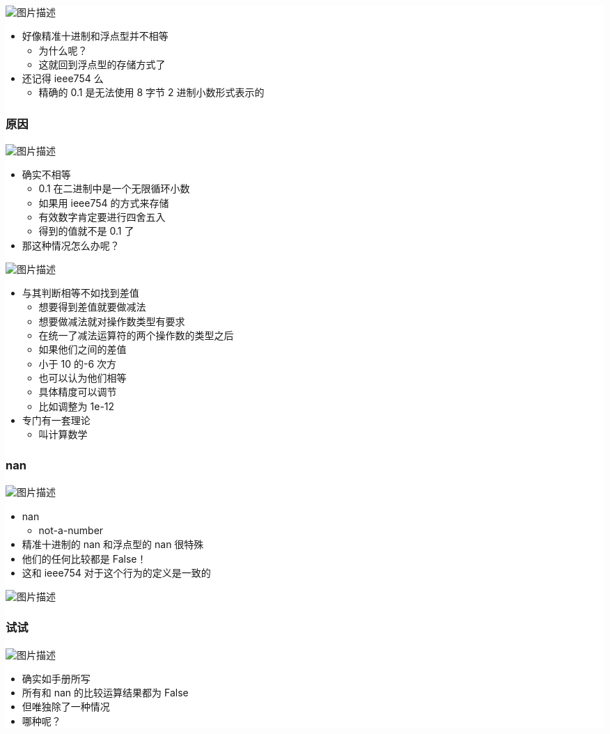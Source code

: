 ![图片描述](https://doc.shiyanlou.com/courses/uid1190679-20210917-1631880899474)

- 好像精准十进制和浮点型并不相等
	- 为什么呢？
	- 这就回到浮点型的存储方式了
- 还记得 ieee754 么
	- 精确的 0.1 是无法使用 8 字节 2 进制小数形式表示的

### 原因

![图片描述](https://doc.shiyanlou.com/courses/uid1190679-20210917-1631881010583)

- 确实不相等
	- 0.1 在二进制中是一个无限循环小数
	- 如果用 ieee754 的方式来存储
	- 有效数字肯定要进行四舍五入
	- 得到的值就不是 0.1 了
- 那这种情况怎么办呢？

![图片描述](https://doc.shiyanlou.com/courses/uid1190679-20210917-1631881168234)

- 与其判断相等不如找到差值
	- 想要得到差值就要做减法
	- 想要做减法就对操作数类型有要求
	- 在统一了减法运算符的两个操作数的类型之后
	- 如果他们之间的差值
	- 小于 10 的-6 次方
	- 也可以认为他们相等
	- 具体精度可以调节
	- 比如调整为 1e-12
- 专门有一套理论
  - 叫计算数学

### nan

![图片描述](https://doc.shiyanlou.com/courses/uid1190679-20210917-1631881993533)

- nan
  - not-a-number
- 精准十进制的 nan 和浮点型的 nan 很特殊
- 他们的任何比较都是 False！
- 这和 ieee754 对于这个行为的定义是一致的

![图片描述](https://doc.shiyanlou.com/courses/uid1190679-20220102-1641130238102)

### 试试

![图片描述](https://doc.shiyanlou.com/courses/uid1190679-20210917-1631882185365)

- 确实如手册所写
- 所有和 nan 的比较运算结果都为 False
- 但唯独除了一种情况
- 哪种呢？
